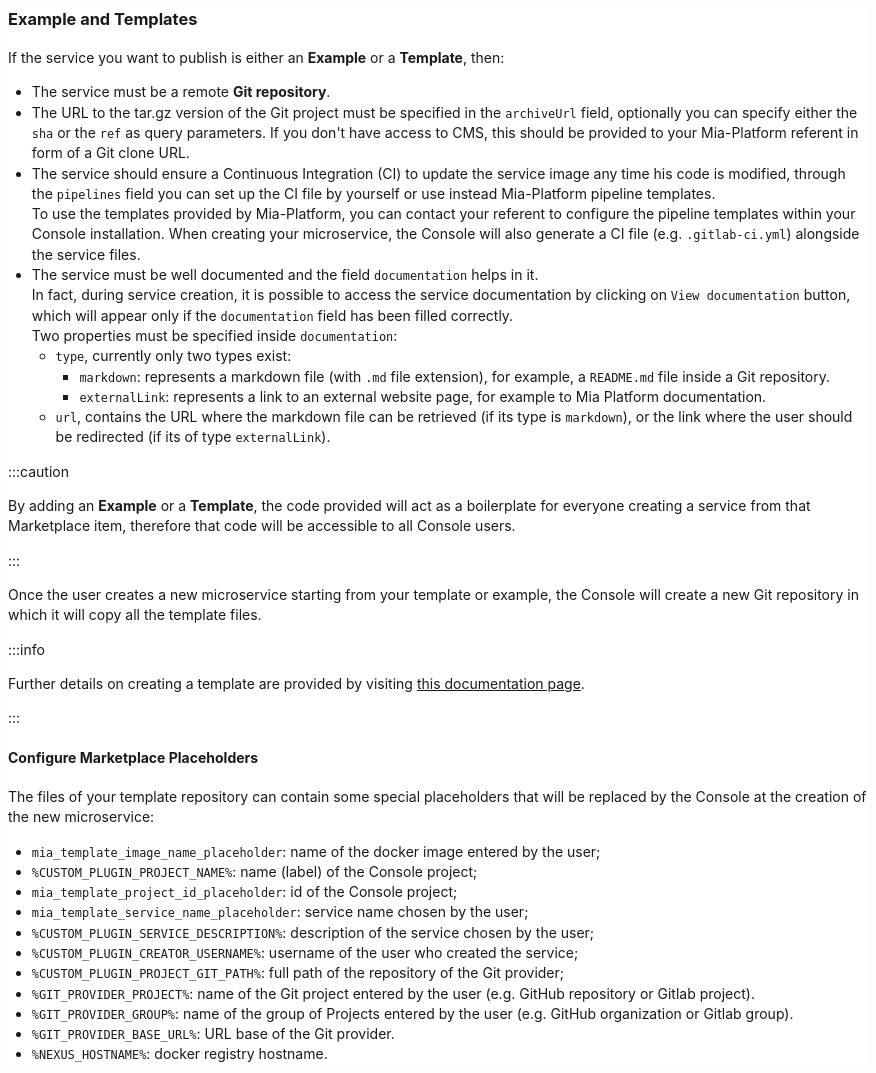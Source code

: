 ### Example and Templates

If the service you want to publish is either an **Example** or a **Template**, then:

- The service must be a remote **Git repository**.
- The URL to the tar.gz version of the Git project must be specified in the `archiveUrl` field, optionally you can specify either the `sha` or the `ref` as query parameters. If you don't have access to CMS, this should be provided to your Mia-Platform referent in form of a Git clone URL.
- The service should ensure a Continuous Integration (CI) to update the service image any time his code is modified, through the `pipelines` field you can set up the CI file by yourself or use instead Mia-Platform pipeline templates.  
To use the templates provided by Mia-Platform, you can contact your referent to configure the pipeline templates within your Console installation. When creating your microservice, the Console will also generate a CI file (e.g. `.gitlab-ci.yml`) alongside the service files.
- The service must be well documented and the field `documentation` helps in it.  
In fact, during service creation, it is possible to access the service documentation by clicking on `View documentation` button, which will appear only if the `documentation` field has been filled correctly.  
Two properties must be specified inside `documentation`:  
  - `type`, currently only two types exist:
    - `markdown`: represents a markdown file (with `.md` file extension), for example, a `README.md` file inside a Git repository.
    - `externalLink`: represents a link to an external website page, for example to Mia Platform documentation.
  - `url`, contains the URL where the markdown file can be retrieved (if its type is `markdown`), or the link where the user should be redirected (if its of type `externalLink`).  

:::caution

By adding an **Example** or a **Template**, the code provided will act as a boilerplate for everyone creating a service from that Marketplace item, therefore that code will be accessible to all Console users.

:::  

Once the user creates a new microservice starting from your template or example, the Console will create a new Git repository in which it will copy all the template files.

:::info

Further details on creating a template are provided by visiting [this documentation page](/marketplace/templates/template_create.md).

:::

#### Configure Marketplace Placeholders

The files of your template repository can contain some special placeholders that will be replaced by the Console at the creation of the new microservice:

- `mia_template_image_name_placeholder`: name of the docker image entered by the user;
- `%CUSTOM_PLUGIN_PROJECT_NAME%`: name (label) of the Console project;
- `mia_template_project_id_placeholder`: id of the Console project;
- `mia_template_service_name_placeholder`: service name chosen by the user;
- `%CUSTOM_PLUGIN_SERVICE_DESCRIPTION%`: description of the service chosen by the user;
- `%CUSTOM_PLUGIN_CREATOR_USERNAME%`: username of the user who created the service;
- `%CUSTOM_PLUGIN_PROJECT_GIT_PATH%`: full path of the repository of the Git provider;
- `%GIT_PROVIDER_PROJECT%`: name of the Git project entered by the user (e.g. GitHub repository or Gitlab project).
- `%GIT_PROVIDER_GROUP%`: name of the group of Projects entered by the user (e.g. GitHub organization or Gitlab group).
- `%GIT_PROVIDER_BASE_URL%`: URL base of the Git provider.
- `%NEXUS_HOSTNAME%`: docker registry hostname.
